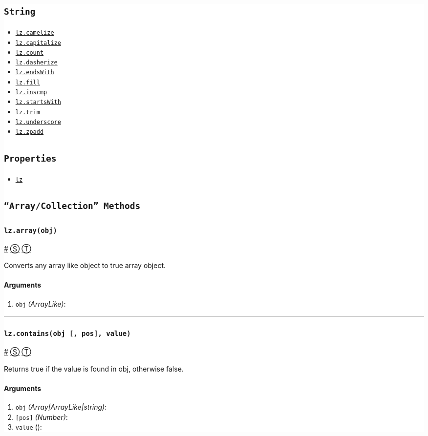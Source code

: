 




## `String`
* [`lz.camelize`](#lzcamelizestr)
* [`lz.capitalize`](#lzcapitalizestr)
* [`lz.count`](#lzcountstr-substr)
* [`lz.dasherize`](#lzdasherizestr)
* [`lz.endsWith`](#lzendswithstr-suffix)
* [`lz.fill`](#lzfillstr-argv)
* [`lz.inscmp`](#lzinscmplstr-rstr)
* [`lz.startsWith`](#lzstartswithstr-prefix)
* [`lz.trim`](#lztrimstr)
* [`lz.underscore`](#lzunderscorestr)
* [`lz.zpadd`](#lzzpaddnum-size)






## `Properties`
* [`lz`](#lz)












## `“Array/Collection” Methods`



### <a id="lzarrayobj"></a>`lz.array(obj)`
<a href="#lzarrayobj">#</a> [&#x24C8;](#L544 "View in source") [&#x24C9;][1]

Converts any array like object to true array object.

#### Arguments
1. `obj` *(ArrayLike)*:

* * *






### <a id="lzcontainsobj--pos-value"></a>`lz.contains(obj [, pos], value)`
<a href="#lzcontainsobj--pos-value">#</a> [&#x24C8;](#L948 "View in source") [&#x24C9;][1]

Returns true if the value is found in obj, otherwise false.

#### Arguments
1. `obj` *(Array|ArrayLike|string)*:
2. `[pos]` *(Number)*:
3. `value` ():


  [1]: #Array/Collection "Jump back to the TOC."